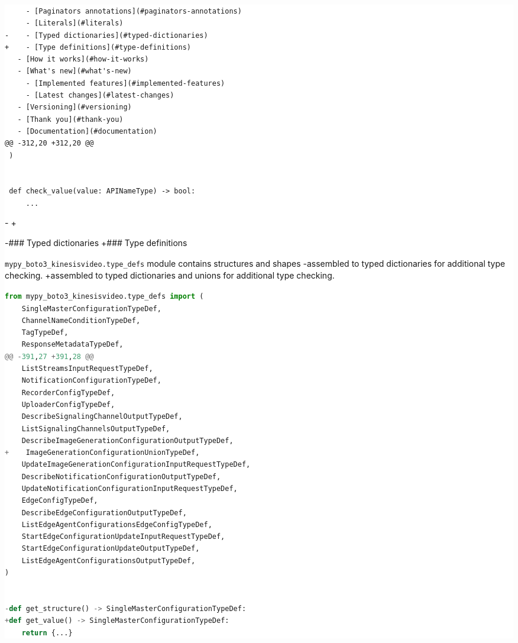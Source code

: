 ```
     - [Paginators annotations](#paginators-annotations)
     - [Literals](#literals)
-    - [Typed dictionaries](#typed-dictionaries)
+    - [Type definitions](#type-definitions)
   - [How it works](#how-it-works)
   - [What's new](#what's-new)
     - [Implemented features](#implemented-features)
     - [Latest changes](#latest-changes)
   - [Versioning](#versioning)
   - [Thank you](#thank-you)
   - [Documentation](#documentation)
@@ -312,20 +312,20 @@
 )
 
 
 def check_value(value: APINameType) -> bool:
     ...
 ```
 
-<a id="typed-dictionaries"></a>
+<a id="type-definitions"></a>
 
-### Typed dictionaries
+### Type definitions
 
 `mypy_boto3_kinesisvideo.type_defs` module contains structures and shapes
-assembled to typed dictionaries for additional type checking.
+assembled to typed dictionaries and unions for additional type checking.
 
 ```python
 from mypy_boto3_kinesisvideo.type_defs import (
     SingleMasterConfigurationTypeDef,
     ChannelNameConditionTypeDef,
     TagTypeDef,
     ResponseMetadataTypeDef,
@@ -391,27 +391,28 @@
     ListStreamsInputRequestTypeDef,
     NotificationConfigurationTypeDef,
     RecorderConfigTypeDef,
     UploaderConfigTypeDef,
     DescribeSignalingChannelOutputTypeDef,
     ListSignalingChannelsOutputTypeDef,
     DescribeImageGenerationConfigurationOutputTypeDef,
+    ImageGenerationConfigurationUnionTypeDef,
     UpdateImageGenerationConfigurationInputRequestTypeDef,
     DescribeNotificationConfigurationOutputTypeDef,
     UpdateNotificationConfigurationInputRequestTypeDef,
     EdgeConfigTypeDef,
     DescribeEdgeConfigurationOutputTypeDef,
     ListEdgeAgentConfigurationsEdgeConfigTypeDef,
     StartEdgeConfigurationUpdateInputRequestTypeDef,
     StartEdgeConfigurationUpdateOutputTypeDef,
     ListEdgeAgentConfigurationsOutputTypeDef,
 )
 
 
-def get_structure() -> SingleMasterConfigurationTypeDef:
+def get_value() -> SingleMasterConfigurationTypeDef:
     return {...}
 ```
 